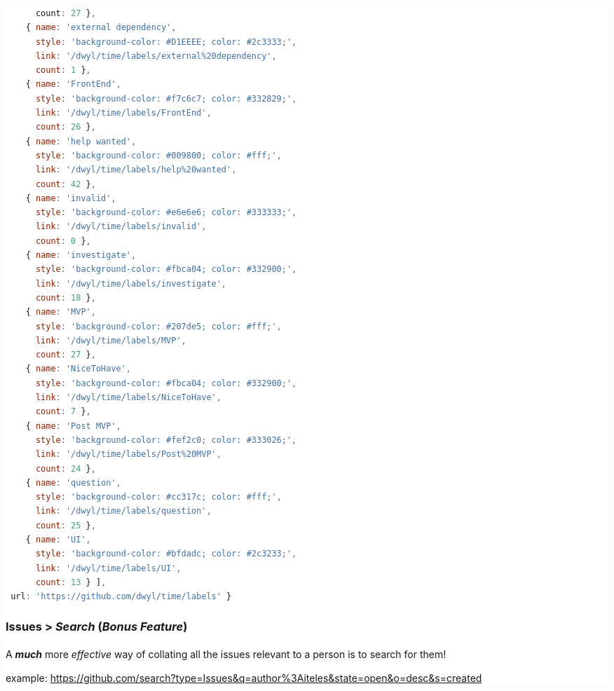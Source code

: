  ```js
       count: 27 },
     { name: 'external dependency',
       style: 'background-color: #D1EEEE; color: #2c3333;',
       link: '/dwyl/time/labels/external%20dependency',
       count: 1 },
     { name: 'FrontEnd',
       style: 'background-color: #f7c6c7; color: #332829;',
       link: '/dwyl/time/labels/FrontEnd',
       count: 26 },
     { name: 'help wanted',
       style: 'background-color: #009800; color: #fff;',
       link: '/dwyl/time/labels/help%20wanted',
       count: 42 },
     { name: 'invalid',
       style: 'background-color: #e6e6e6; color: #333333;',
       link: '/dwyl/time/labels/invalid',
       count: 0 },
     { name: 'investigate',
       style: 'background-color: #fbca04; color: #332900;',
       link: '/dwyl/time/labels/investigate',
       count: 18 },
     { name: 'MVP',
       style: 'background-color: #207de5; color: #fff;',
       link: '/dwyl/time/labels/MVP',
       count: 27 },
     { name: 'NiceToHave',
       style: 'background-color: #fbca04; color: #332900;',
       link: '/dwyl/time/labels/NiceToHave',
       count: 7 },
     { name: 'Post MVP',
       style: 'background-color: #fef2c0; color: #333026;',
       link: '/dwyl/time/labels/Post%20MVP',
       count: 24 },
     { name: 'question',
       style: 'background-color: #cc317c; color: #fff;',
       link: '/dwyl/time/labels/question',
       count: 25 },
     { name: 'UI',
       style: 'background-color: #bfdadc; color: #2c3233;',
       link: '/dwyl/time/labels/UI',
       count: 13 } ],
  url: 'https://github.com/dwyl/time/labels' }
 ```

 ### Issues > *Search* (*Bonus Feature*)

 A ***much*** more *effective* way of collating all the issues relevant to a person is to search for them!

 example:
  https://github.com/search?type=Issues&q=author%3Aiteles&state=open&o=desc&s=created
